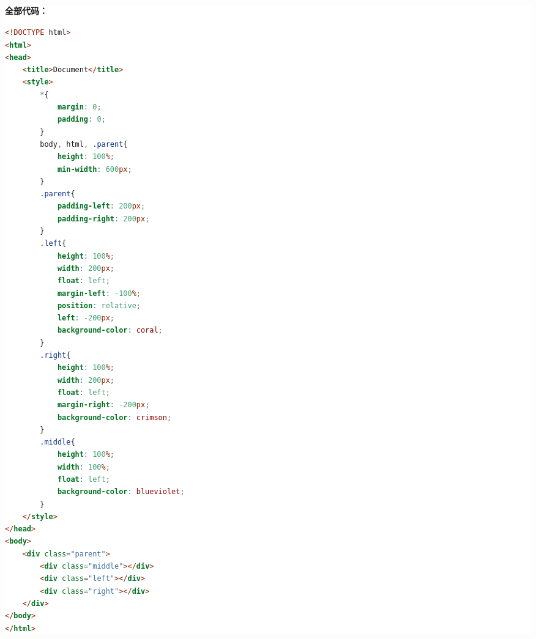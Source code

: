 **全部代码：**

```html
<!DOCTYPE html>
<html>
<head>
    <title>Document</title>
    <style>
        *{
            margin: 0;
            padding: 0;
        }
        body, html, .parent{
            height: 100%;
            min-width: 600px;
        }
        .parent{
            padding-left: 200px;
            padding-right: 200px;
        }
        .left{
            height: 100%;
            width: 200px;
            float: left;
            margin-left: -100%;
            position: relative;
            left: -200px;
            background-color: coral;
        }
        .right{
            height: 100%;
            width: 200px;
            float: left;
            margin-right: -200px;
            background-color: crimson;
        }
        .middle{
            height: 100%;
            width: 100%;
            float: left;
            background-color: blueviolet;
        }
    </style>
</head>
<body>
    <div class="parent">
        <div class="middle"></div>
        <div class="left"></div>
        <div class="right"></div>
    </div>
</body>
</html>
```
